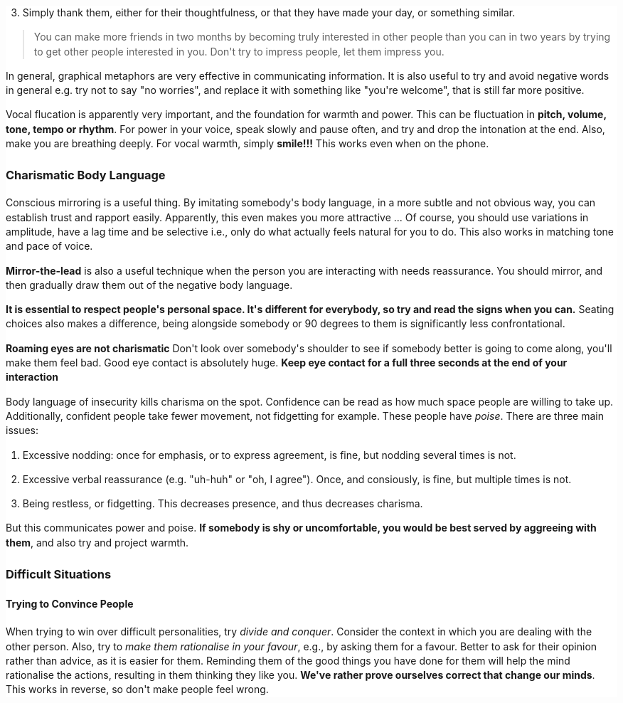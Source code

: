 3. Simply thank them, either for their thoughtfulness, or that they have made your day, or something similar. 

> You can make more friends in two months by becoming truly interested in other people than you can in two years by trying to get other people interested in you. Don't try to impress people, let them impress you. 

In general, graphical metaphors are very effective in communicating information. It is also useful to try and avoid negative words in general e.g. try not to say "no worries", and replace it with something like "you're welcome", that is still far more positive. 

Vocal flucation is apparently very important, and the foundation for warmth and power. This can be fluctuation in **pitch, volume, tone, tempo or rhythm**. For power in your voice, speak slowly and pause often, and try and drop the intonation at the end. Also, make you are breathing deeply. For vocal warmth, simply **smile!!!** This works even when on the phone. 

### Charismatic Body Language
Conscious mirroring is a useful thing. By imitating somebody's body language, in a more subtle and not obvious way, you can establish trust and rapport easily. Apparently, this even makes you more attractive ... Of course, you should use variations in amplitude, have a lag time and be selective i.e., only do what actually feels natural for you to do. This also works in matching tone and pace of voice. 

**Mirror-the-lead** is also a useful technique when the person you are interacting with needs reassurance. You should mirror, and then gradually draw them out of the negative body language. 

**It is essential to respect people's personal space. It's different for everybody, so try and read the signs when you can.** Seating choices also makes a difference, being alongside somebody or 90 degrees to them is significantly less confrontational. 

**Roaming eyes are not charismatic** Don't look over somebody's shoulder to see if somebody better is going to come along, you'll make them feel bad. Good eye contact is absolutely huge. **Keep eye contact for a full three seconds at the end of your interaction**

Body language of insecurity kills charisma on the spot. Confidence can be read as how much space people are willing to take up. Additionally, confident people take fewer movement, not fidgetting for example. These people have *poise*. There are three main issues:

1. Excessive nodding: once for emphasis, or to express agreement, is fine, but nodding several times is not. 

2. Excessive verbal reassurance (e.g. "uh-huh" or "oh, I agree"). Once, and consiously, is fine, but multiple times is not.

3. Being restless, or fidgetting. This decreases presence, and thus decreases charisma. 

But this communicates power and poise. **If somebody is shy or uncomfortable, you would be best served by aggreeing with them**, and also try and project warmth. 

### Difficult Situations

#### Trying to Convince People
When trying to win over difficult personalities, try *divide and conquer*. Consider the context in which you are dealing with the other person. Also, try to *make them rationalise in your favour*, e.g., by asking them for a favour. Better to ask for their opinion rather than advice, as it is easier for them. Reminding them of the good things you have done for them will help the mind rationalise the actions, resulting in them thinking they like you. **We've rather prove ourselves correct that change our minds**. This works in reverse, so don't make people feel wrong. 
